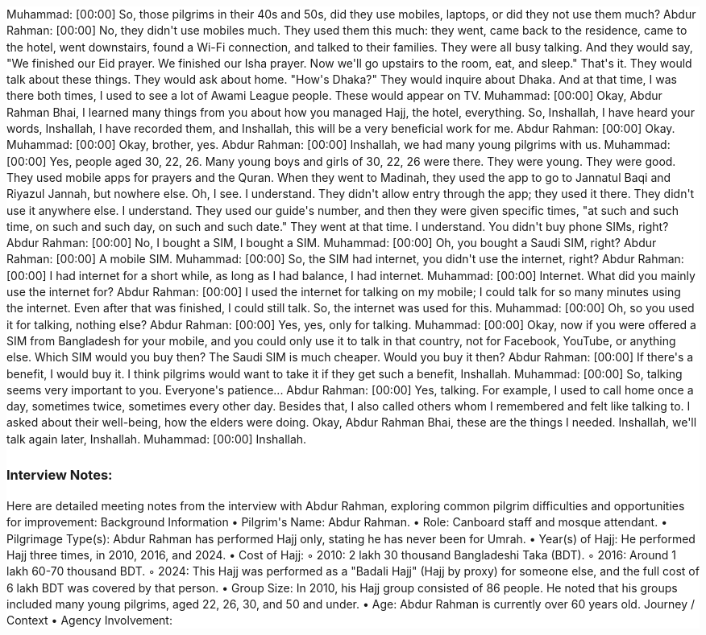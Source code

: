 Muhammad: [00:00] So, those pilgrims in their 40s and 50s, did they use mobiles, laptops, or did they not use them much?
Abdur Rahman: [00:00] No, they didn't use mobiles much. They used them this much: they went, came back to the residence, came to the hotel, went downstairs, found a Wi-Fi connection, and talked to their families. They were all busy talking. And they would say, "We finished our Eid prayer. We finished our Isha prayer. Now we'll go upstairs to the room, eat, and sleep." That's it. They would talk about these things. They would ask about home. "How's Dhaka?" They would inquire about Dhaka. And at that time, I was there both times, I used to see a lot of Awami League people. These would appear on TV.
Muhammad: [00:00] Okay, Abdur Rahman Bhai, I learned many things from you about how you managed Hajj, the hotel, everything. So, Inshallah, I have heard your words, Inshallah, I have recorded them, and Inshallah, this will be a very beneficial work for me.
Abdur Rahman: [00:00] Okay.
Muhammad: [00:00] Okay, brother, yes.
Abdur Rahman: [00:00] Inshallah, we had many young pilgrims with us.
Muhammad: [00:00] Yes, people aged 30, 22, 26. Many young boys and girls of 30, 22, 26 were there. They were young. They were good. They used mobile apps for prayers and the Quran. When they went to Madinah, they used the app to go to Jannatul Baqi and Riyazul Jannah, but nowhere else. Oh, I see. I understand. They didn't allow entry through the app; they used it there. They didn't use it anywhere else. I understand. They used our guide's number, and then they were given specific times, "at such and such time, on such and such day, on such and such date." They went at that time. I understand. You didn't buy phone SIMs, right?
Abdur Rahman: [00:00] No, I bought a SIM, I bought a SIM.
Muhammad: [00:00] Oh, you bought a Saudi SIM, right?
Abdur Rahman: [00:00] A mobile SIM.
Muhammad: [00:00] So, the SIM had internet, you didn't use the internet, right?
Abdur Rahman: [00:00] I had internet for a short while, as long as I had balance, I had internet.
Muhammad: [00:00] Internet. What did you mainly use the internet for?
Abdur Rahman: [00:00] I used the internet for talking on my mobile; I could talk for so many minutes using the internet. Even after that was finished, I could still talk. So, the internet was used for this.
Muhammad: [00:00] Oh, so you used it for talking, nothing else?
Abdur Rahman: [00:00] Yes, yes, only for talking.
Muhammad: [00:00] Okay, now if you were offered a SIM from Bangladesh for your mobile, and you could only use it to talk in that country, not for Facebook, YouTube, or anything else. Which SIM would you buy then? The Saudi SIM is much cheaper. Would you buy it then?
Abdur Rahman: [00:00] If there's a benefit, I would buy it. I think pilgrims would want to take it if they get such a benefit, Inshallah.
Muhammad: [00:00] So, talking seems very important to you. Everyone's patience...
Abdur Rahman: [00:00] Yes, talking. For example, I used to call home once a day, sometimes twice, sometimes every other day. Besides that, I also called others whom I remembered and felt like talking to. I asked about their well-being, how the elders were doing. Okay, Abdur Rahman Bhai, these are the things I needed. Inshallah, we'll talk again later, Inshallah.
Muhammad: [00:00] Inshallah.

### Interview Notes:

Here are detailed meeting notes from the interview with Abdur Rahman, exploring common pilgrim difficulties and opportunities for improvement:
Background Information
• Pilgrim's Name: Abdur Rahman.
• Role: Canboard staff and mosque attendant.
• Pilgrimage Type(s): Abdur Rahman has performed Hajj only, stating he has never been for Umrah.
• Year(s) of Hajj: He performed Hajj three times, in 2010, 2016, and 2024.
• Cost of Hajj:
    ◦ 2010: 2 lakh 30 thousand Bangladeshi Taka (BDT).
    ◦ 2016: Around 1 lakh 60-70 thousand BDT.
    ◦ 2024: This Hajj was performed as a "Badali Hajj" (Hajj by proxy) for someone else, and the full cost of 6 lakh BDT was covered by that person.
• Group Size: In 2010, his Hajj group consisted of 86 people. He noted that his groups included many young pilgrims, aged 22, 26, 30, and 50 and under.
• Age: Abdur Rahman is currently over 60 years old.
Journey / Context
• Agency Involvement: